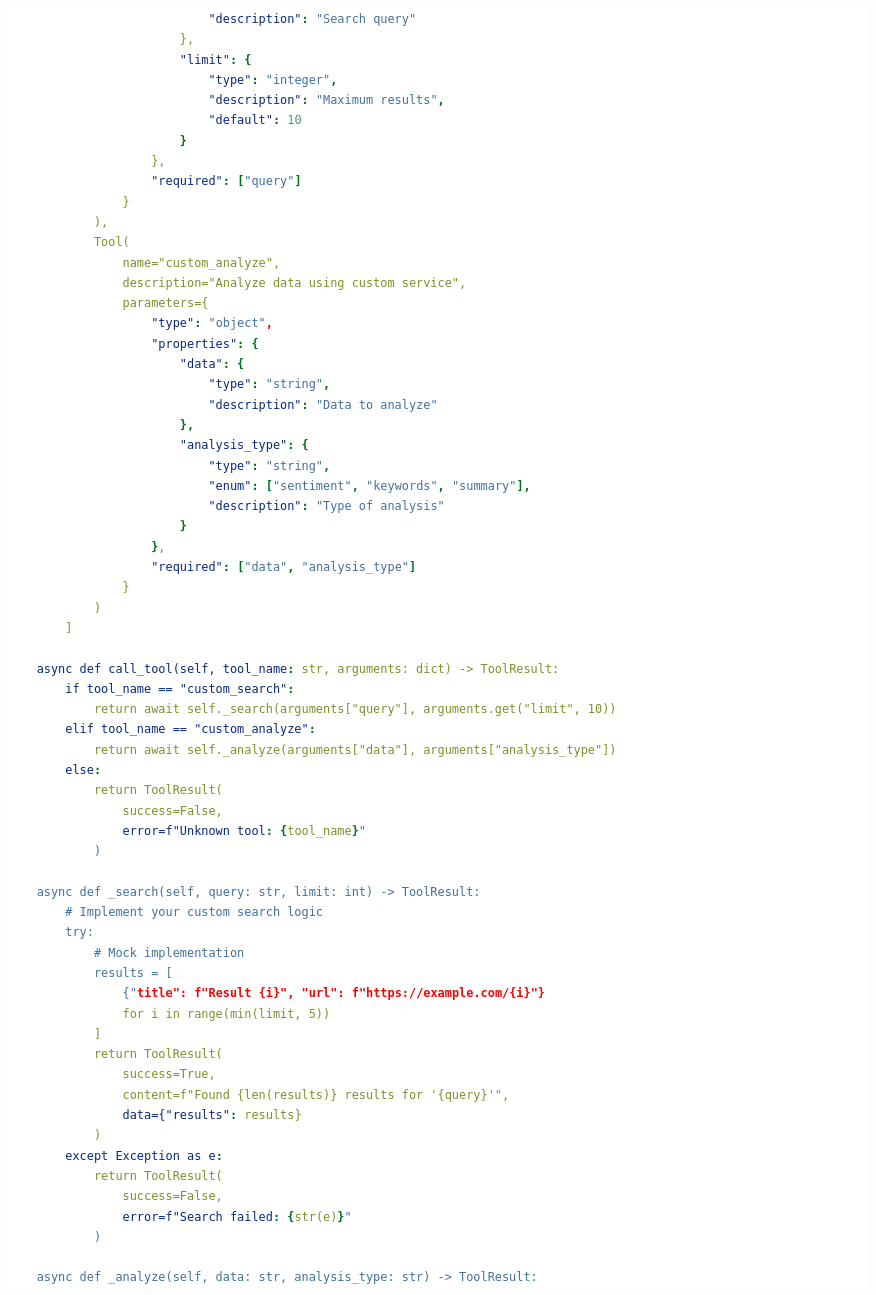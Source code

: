 ```yaml
                            "description": "Search query"
                        },
                        "limit": {
                            "type": "integer",
                            "description": "Maximum results",
                            "default": 10
                        }
                    },
                    "required": ["query"]
                }
            ),
            Tool(
                name="custom_analyze",
                description="Analyze data using custom service",
                parameters={
                    "type": "object",
                    "properties": {
                        "data": {
                            "type": "string",
                            "description": "Data to analyze"
                        },
                        "analysis_type": {
                            "type": "string",
                            "enum": ["sentiment", "keywords", "summary"],
                            "description": "Type of analysis"
                        }
                    },
                    "required": ["data", "analysis_type"]
                }
            )
        ]
    
    async def call_tool(self, tool_name: str, arguments: dict) -> ToolResult:
        if tool_name == "custom_search":
            return await self._search(arguments["query"], arguments.get("limit", 10))
        elif tool_name == "custom_analyze":
            return await self._analyze(arguments["data"], arguments["analysis_type"])
        else:
            return ToolResult(
                success=False,
                error=f"Unknown tool: {tool_name}"
            )
    
    async def _search(self, query: str, limit: int) -> ToolResult:
        # Implement your custom search logic
        try:
            # Mock implementation
            results = [
                {"title": f"Result {i}", "url": f"https://example.com/{i}"}
                for i in range(min(limit, 5))
            ]
            return ToolResult(
                success=True,
                content=f"Found {len(results)} results for '{query}'",
                data={"results": results}
            )
        except Exception as e:
            return ToolResult(
                success=False,
                error=f"Search failed: {str(e)}"
            )
    
    async def _analyze(self, data: str, analysis_type: str) -> ToolResult:
```